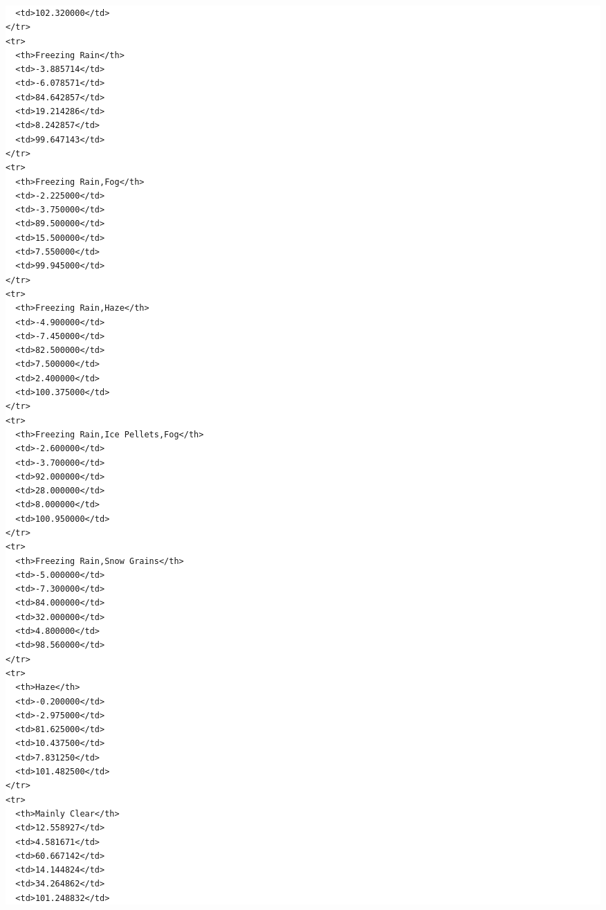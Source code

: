       <td>102.320000</td>
    </tr>
    <tr>
      <th>Freezing Rain</th>
      <td>-3.885714</td>
      <td>-6.078571</td>
      <td>84.642857</td>
      <td>19.214286</td>
      <td>8.242857</td>
      <td>99.647143</td>
    </tr>
    <tr>
      <th>Freezing Rain,Fog</th>
      <td>-2.225000</td>
      <td>-3.750000</td>
      <td>89.500000</td>
      <td>15.500000</td>
      <td>7.550000</td>
      <td>99.945000</td>
    </tr>
    <tr>
      <th>Freezing Rain,Haze</th>
      <td>-4.900000</td>
      <td>-7.450000</td>
      <td>82.500000</td>
      <td>7.500000</td>
      <td>2.400000</td>
      <td>100.375000</td>
    </tr>
    <tr>
      <th>Freezing Rain,Ice Pellets,Fog</th>
      <td>-2.600000</td>
      <td>-3.700000</td>
      <td>92.000000</td>
      <td>28.000000</td>
      <td>8.000000</td>
      <td>100.950000</td>
    </tr>
    <tr>
      <th>Freezing Rain,Snow Grains</th>
      <td>-5.000000</td>
      <td>-7.300000</td>
      <td>84.000000</td>
      <td>32.000000</td>
      <td>4.800000</td>
      <td>98.560000</td>
    </tr>
    <tr>
      <th>Haze</th>
      <td>-0.200000</td>
      <td>-2.975000</td>
      <td>81.625000</td>
      <td>10.437500</td>
      <td>7.831250</td>
      <td>101.482500</td>
    </tr>
    <tr>
      <th>Mainly Clear</th>
      <td>12.558927</td>
      <td>4.581671</td>
      <td>60.667142</td>
      <td>14.144824</td>
      <td>34.264862</td>
      <td>101.248832</td>